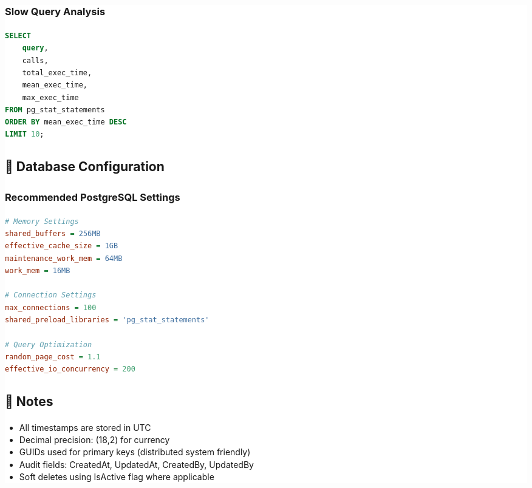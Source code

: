 ### Slow Query Analysis
```sql
SELECT 
    query,
    calls,
    total_exec_time,
    mean_exec_time,
    max_exec_time
FROM pg_stat_statements
ORDER BY mean_exec_time DESC
LIMIT 10;
```

## 🔧 Database Configuration

### Recommended PostgreSQL Settings

```ini
# Memory Settings
shared_buffers = 256MB
effective_cache_size = 1GB
maintenance_work_mem = 64MB
work_mem = 16MB

# Connection Settings
max_connections = 100
shared_preload_libraries = 'pg_stat_statements'

# Query Optimization
random_page_cost = 1.1
effective_io_concurrency = 200
```

## 📝 Notes

- All timestamps are stored in UTC
- Decimal precision: (18,2) for currency
- GUIDs used for primary keys (distributed system friendly)
- Audit fields: CreatedAt, UpdatedAt, CreatedBy, UpdatedBy
- Soft deletes using IsActive flag where applicable
